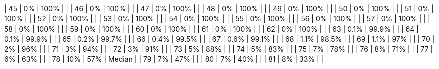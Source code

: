 | 45 | 0% | 100% |  |
| 46 | 0% | 100% |  |
| 47 | 0% | 100% |  |
| 48 | 0% | 100% |  |
| 49 | 0% | 100% |  |
| 50 | 0% | 100% |  |
| 51 | 0% | 100% |  |
| 52 | 0% | 100% |  |
| 53 | 0% | 100% |  |
| 54 | 0% | 100% |  |
| 55 | 0% | 100% |  |
| 56 | 0% | 100% |  |
| 57 | 0% | 100% |  |
| 58 | 0% | 100% |  |
| 59 | 0% | 100% |  |
| 60 | 0% | 100% |  |
| 61 | 0% | 100% |  |
| 62 | 0% | 100% |  |
| 63 | 0.1% | 99.9% |  |
| 64 | 0.1% | 99.9% |  |
| 65 | 0.2% | 99.7% |  |
| 66 | 0.4% | 99.5% |  |
| 67 | 0.6% | 99.1% |  |
| 68 | 1.1% | 98.5% |  |
| 69 | 1.1% | 97% |  |
| 70 | 2% | 96% |  |
| 71 | 3% | 94% |  |
| 72 | 3% | 91% |  |
| 73 | 5% | 88% |  |
| 74 | 5% | 83% |  |
| 75 | 7% | 78% |  |
| 76 | 8% | 71% |  |
| 77 | 6% | 63% |  |
| 78 | 10% | 57% | Median |
| 79 | 7% | 47% |  |
| 80 | 7% | 40% |  |
| 81 | 8% | 33% |  |